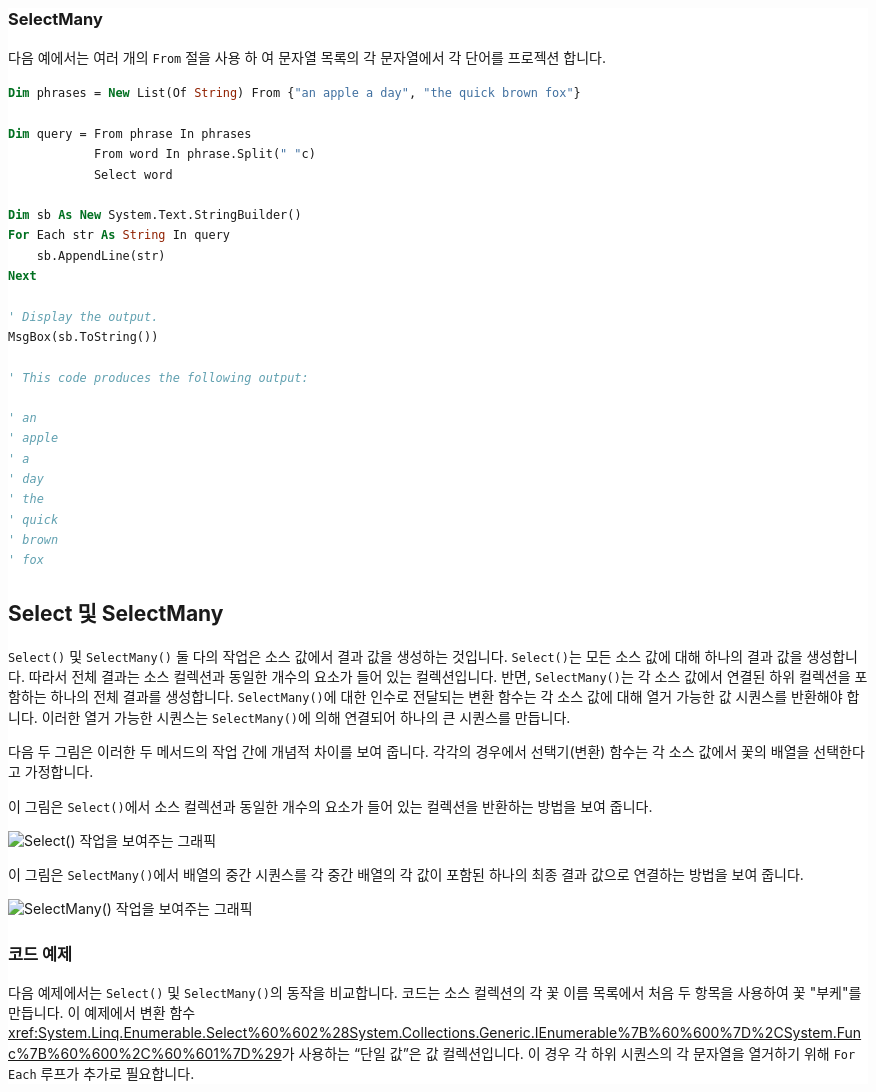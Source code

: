 ### <a name="selectmany"></a>SelectMany

다음 예에서는 여러 개의 `From` 절을 사용 하 여 문자열 목록의 각 문자열에서 각 단어를 프로젝션 합니다.

```vb
Dim phrases = New List(Of String) From {"an apple a day", "the quick brown fox"}

Dim query = From phrase In phrases
            From word In phrase.Split(" "c)
            Select word

Dim sb As New System.Text.StringBuilder()
For Each str As String In query
    sb.AppendLine(str)
Next

' Display the output.
MsgBox(sb.ToString())

' This code produces the following output:

' an
' apple
' a
' day
' the
' quick
' brown
' fox
```

## <a name="select-versus-selectmany"></a>Select 및 SelectMany

`Select()` 및 `SelectMany()` 둘 다의 작업은 소스 값에서 결과 값을 생성하는 것입니다. `Select()`는 모든 소스 값에 대해 하나의 결과 값을 생성합니다. 따라서 전체 결과는 소스 컬렉션과 동일한 개수의 요소가 들어 있는 컬렉션입니다. 반면, `SelectMany()`는 각 소스 값에서 연결된 하위 컬렉션을 포함하는 하나의 전체 결과를 생성합니다. `SelectMany()`에 대한 인수로 전달되는 변환 함수는 각 소스 값에 대해 열거 가능한 값 시퀀스를 반환해야 합니다. 이러한 열거 가능한 시퀀스는 `SelectMany()`에 의해 연결되어 하나의 큰 시퀀스를 만듭니다.

다음 두 그림은 이러한 두 메서드의 작업 간에 개념적 차이를 보여 줍니다. 각각의 경우에서 선택기(변환) 함수는 각 소스 값에서 꽃의 배열을 선택한다고 가정합니다.

이 그림은 `Select()`에서 소스 컬렉션과 동일한 개수의 요소가 들어 있는 컬렉션을 반환하는 방법을 보여 줍니다.

![Select() 작업을 보여주는 그래픽](./media/projection-operations/select-action-graphic.png)

이 그림은 `SelectMany()`에서 배열의 중간 시퀀스를 각 중간 배열의 각 값이 포함된 하나의 최종 결과 값으로 연결하는 방법을 보여 줍니다.

![SelectMany() 작업을 보여주는 그래픽](./media/projection-operations/select-many-action-graphic.png )

### <a name="code-example"></a>코드 예제

다음 예제에서는 `Select()` 및 `SelectMany()`의 동작을 비교합니다. 코드는 소스 컬렉션의 각 꽃 이름 목록에서 처음 두 항목을 사용하여 꽃 "부케"를 만듭니다. 이 예제에서 변환 함수 <xref:System.Linq.Enumerable.Select%60%602%28System.Collections.Generic.IEnumerable%7B%60%600%7D%2CSystem.Func%7B%60%600%2C%60%601%7D%29>가 사용하는 “단일 값”은 값 컬렉션입니다. 이 경우 각 하위 시퀀스의 각 문자열을 열거하기 위해 `For Each` 루프가 추가로 필요합니다.
